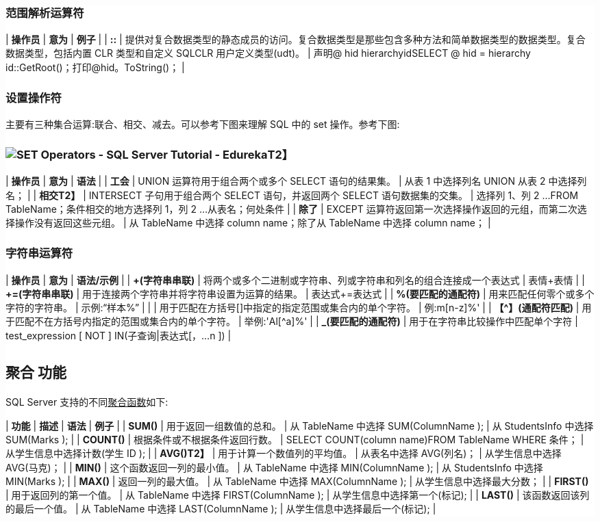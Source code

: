 ### **范围解析运算符**

| **操作员** | **意为** | **例子** |
| **::** | 提供对复合数据类型的静态成员的访问。复合数据类型是那些包含多种方法和简单数据类型的数据类型。复合数据类型，包括内置 CLR 类型和自定义 SQLCLR 用户定义类型(udt)。 | 声明@ hid hierarchyidSELECT @ hid = hierarchy id::GetRoot()；打印@hid。ToString()； |

### **设置操作符**

主要有三种集合运算:联合、相交、减去。可以参考下图来理解 SQL 中的 set 操作。参考下图:

### **![SET Operators - SQL Server Tutorial - Edureka](../Images/92362f35a0a7c35830a2f2fa8c340eb2.png)T2】**

| **操作员** | **意为** | **语法** |
| **工会** | UNION 运算符用于组合两个或多个 SELECT 语句的结果集。 | 从表 1 中选择列名 UNION 从表 2 中选择列名； |
| **相交T2】** | INTERSECT 子句用于组合两个 SELECT 语句，并返回两个 SELECT 语句数据集的交集。 | 选择列 1、列 2 …FROM TableName；条件相交的地方选择列 1，列 2 …从表名；何处条件 |
| **除了** | EXCEPT 运算符返回第一次选择操作返回的元组，而第二次选择操作没有返回这些元组。 | 从 TableName 中选择 column name；除了从 TableName 中选择 column name； |

### **字符串运算符**

| **操作员** | **意为** | **语法/示例** |
| **+(字符串串联)** | 将两个或多个二进制或字符串、列或字符串和列名的组合连接成一个表达式 | 表情+表情 |
| **+=(字符串串联)** | 用于连接两个字符串并将字符串设置为运算的结果。 | 表达式+=表达式 |
| **%(要匹配的通配符)** | 用来匹配任何零个或多个字符的字符串。 | 示例:“样本%” |
| **[](通配符匹配)** | 用于匹配在方括号[]中指定的指定范围或集合内的单个字符。 | 例:m[n-z]%' |
| **【^】(通配符匹配)** | 用于匹配不在方括号内指定的范围或集合内的单个字符。 | 举例:'Al[^a]%' |
| **_(要匹配的通配符)** | 用于在字符串比较操作中匹配单个字符 | test_expression [ NOT ] IN(子查询&#124;表达式[，…n ]) |

## **聚合** **功能**

SQL Server 支持的不同[聚合函数](https://www.edureka.co/blog/sql-functions)如下:

| **功能** | **描述** | **语法** | **例子** |
| **SUM()** | 用于返回一组数值的总和。 | 从 TableName 中选择 SUM(ColumnName ); | 从 StudentsInfo 中选择 SUM(Marks ); |
| **COUNT()** | 根据条件或不根据条件返回行数。 | SELECT COUNT(column name)FROM TableName WHERE 条件； | 从学生信息中选择计数(学生 ID ); |
| **AVG()T2】** | 用于计算一个数值列的平均值。 | 从表名中选择 AVG(列名)； | 从学生信息中选择 AVG(马克)； |
| **MIN()** | 这个函数返回一列的最小值。 | 从 TableName 中选择 MIN(ColumnName ); | 从 StudentsInfo 中选择 MIN(Marks ); |
| **MAX()** | 返回一列的最大值。 | 从 TableName 中选择 MAX(ColumnName ); | 从学生信息中选择最大分数； |
| **FIRST()** | 用于返回列的第一个值。 | 从 TableName 中选择 FIRST(ColumnName ); | 从学生信息中选择第一个(标记); |
| **LAST()** | 该函数返回该列的最后一个值。 | 从 TableName 中选择 LAST(ColumnName ); | 从学生信息中选择最后一个(标记); |

